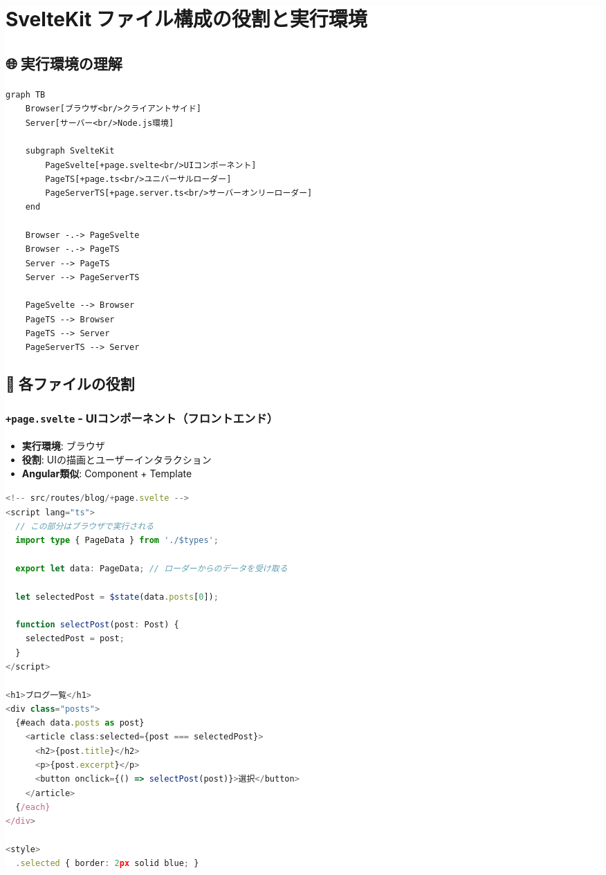 # SvelteKit ファイル構成の役割と実行環境

## 🌐 実行環境の理解

```mermaid
graph TB
    Browser[ブラウザ<br/>クライアントサイド] 
    Server[サーバー<br/>Node.js環境]
    
    subgraph SvelteKit
        PageSvelte[+page.svelte<br/>UIコンポーネント]
        PageTS[+page.ts<br/>ユニバーサルローダー]
        PageServerTS[+page.server.ts<br/>サーバーオンリーローダー]
    end
    
    Browser -.-> PageSvelte
    Browser -.-> PageTS
    Server --> PageTS
    Server --> PageServerTS
    
    PageSvelte --> Browser
    PageTS --> Browser
    PageTS --> Server
    PageServerTS --> Server
```

## 📁 各ファイルの役割

### `+page.svelte` - UIコンポーネント（フロントエンド）

- **実行環境**: ブラウザ  
- **役割**: UIの描画とユーザーインタラクション  
- **Angular類似**: Component + Template

```typescript
<!-- src/routes/blog/+page.svelte -->
<script lang="ts">
  // この部分はブラウザで実行される
  import type { PageData } from './$types';
  
  export let data: PageData; // ローダーからのデータを受け取る
  
  let selectedPost = $state(data.posts[0]);
  
  function selectPost(post: Post) {
    selectedPost = post;
  }
</script>

<h1>ブログ一覧</h1>
<div class="posts">
  {#each data.posts as post}
    <article class:selected={post === selectedPost}>
      <h2>{post.title}</h2>
      <p>{post.excerpt}</p>
      <button onclick={() => selectPost(post)}>選択</button>
    </article>
  {/each}
</div>

<style>
  .selected { border: 2px solid blue; }
```